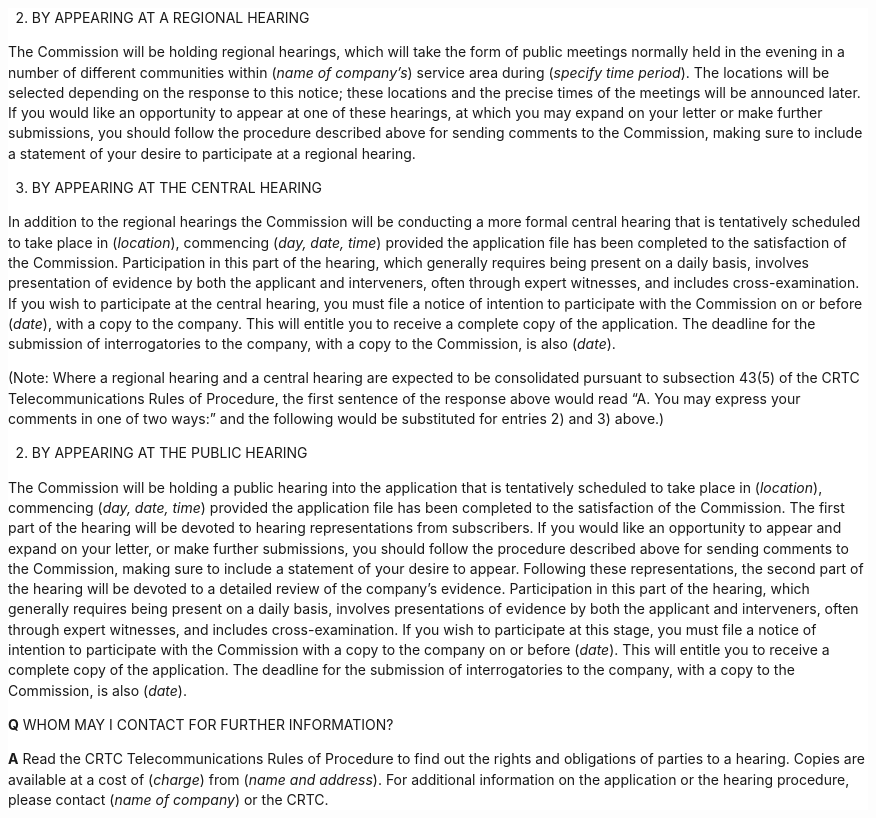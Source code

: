 
2) BY APPEARING AT A REGIONAL HEARING


The Commission will be holding regional hearings, which will take the form of public meetings normally held in the evening in a number of different communities within (*name of company’s*) service area during (*specify time period*). The locations will be selected depending on the response to this notice; these locations and the precise times of the meetings will be announced later. If you would like an opportunity to appear at one of these hearings, at which you may expand on your letter or make further submissions, you should follow the procedure described above for sending comments to the Commission, making sure to include a statement of your desire to participate at a regional hearing.


3) BY APPEARING AT THE CENTRAL HEARING


In addition to the regional hearings the Commission will be conducting a more formal central hearing that is tentatively scheduled to take place in (*location*), commencing (*day, date, time*) provided the application file has been completed to the satisfaction of the Commission. Participation in this part of the hearing, which generally requires being present on a daily basis, involves presentation of evidence by both the applicant and interveners, often through expert witnesses, and includes cross-examination. If you wish to participate at the central hearing, you must file a notice of intention to participate with the Commission on or before (*date*), with a copy to the company. This will entitle you to receive a complete copy of the application. The deadline for the submission of interrogatories to the company, with a copy to the Commission, is also (*date*).


(Note: Where a regional hearing and a central hearing are expected to be consolidated pursuant to subsection 43(5) of the CRTC Telecommunications Rules of Procedure, the first sentence of the response above would read “A. You may express your comments in one of two ways:” and the following would be substituted for entries 2) and 3) above.)


2) BY APPEARING AT THE PUBLIC HEARING


The Commission will be holding a public hearing into the application that is tentatively scheduled to take place in (*location*), commencing (*day, date, time*) provided the application file has been completed to the satisfaction of the Commission. The first part of the hearing will be devoted to hearing representations from subscribers. If you would like an opportunity to appear and expand on your letter, or make further submissions, you should follow the procedure described above for sending comments to the Commission, making sure to include a statement of your desire to appear. Following these representations, the second part of the hearing will be devoted to a detailed review of the company’s evidence. Participation in this part of the hearing, which generally requires being present on a daily basis, involves presentations of evidence by both the applicant and interveners, often through expert witnesses, and includes cross-examination. If you wish to participate at this stage, you must file a notice of intention to participate with the Commission with a copy to the company on or before (*date*). This will entitle you to receive a complete copy of the application. The deadline for the submission of interrogatories to the company, with a copy to the Commission, is also (*date*).


**Q** WHOM MAY I CONTACT FOR FURTHER INFORMATION?


**A** Read the CRTC Telecommunications Rules of Procedure to find out the rights and obligations of parties to a hearing. Copies are available at a cost of (*charge*) from (*name and address*). For additional information on the application or the hearing procedure, please contact (*name of company*) or the CRTC.
